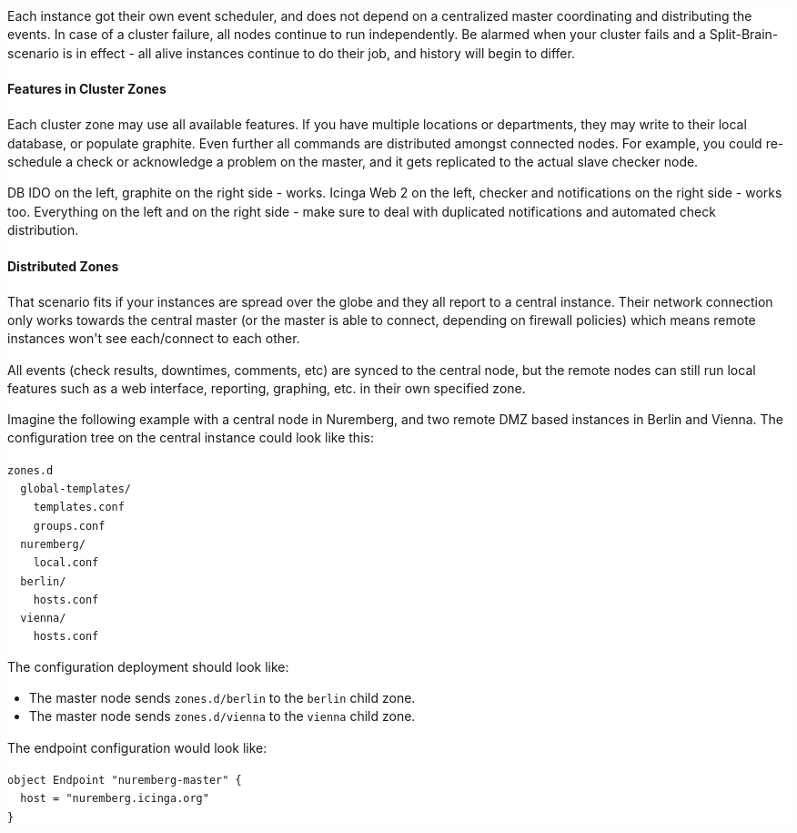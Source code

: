 Each instance got their own event scheduler, and does not depend on a centralized master
coordinating and distributing the events. In case of a cluster failure, all nodes
continue to run independently. Be alarmed when your cluster fails and a Split-Brain-scenario
is in effect - all alive instances continue to do their job, and history will begin to differ.

#### <a id="cluster-scenarios-features"></a> Features in Cluster Zones

Each cluster zone may use all available features. If you have multiple locations
or departments, they may write to their local database, or populate graphite.
Even further all commands are distributed amongst connected nodes. For example, you could
re-schedule a check or acknowledge a problem on the master, and it gets replicated to the
actual slave checker node.

DB IDO on the left, graphite on the right side - works.
Icinga Web 2 on the left, checker and notifications on the right side - works too.
Everything on the left and on the right side - make sure to deal with duplicated notifications
and automated check distribution.

#### <a id="cluster-scenarios-distributed-zones"></a> Distributed Zones

That scenario fits if your instances are spread over the globe and they all report
to a central instance. Their network connection only works towards the central master
(or the master is able to connect, depending on firewall policies) which means
remote instances won't see each/connect to each other.

All events (check results, downtimes, comments, etc) are synced to the central node,
but the remote nodes can still run local features such as a web interface, reporting,
graphing, etc. in their own specified zone.

Imagine the following example with a central node in Nuremberg, and two remote DMZ
based instances in Berlin and Vienna. The configuration tree on the central instance
could look like this:

    zones.d
      global-templates/
        templates.conf
        groups.conf
      nuremberg/
        local.conf
      berlin/
        hosts.conf
      vienna/
        hosts.conf

The configuration deployment should look like:

* The master node sends `zones.d/berlin` to the `berlin` child zone.
* The master node sends `zones.d/vienna` to the `vienna` child zone.

The endpoint configuration would look like:

    object Endpoint "nuremberg-master" {
      host = "nuremberg.icinga.org"
    }
